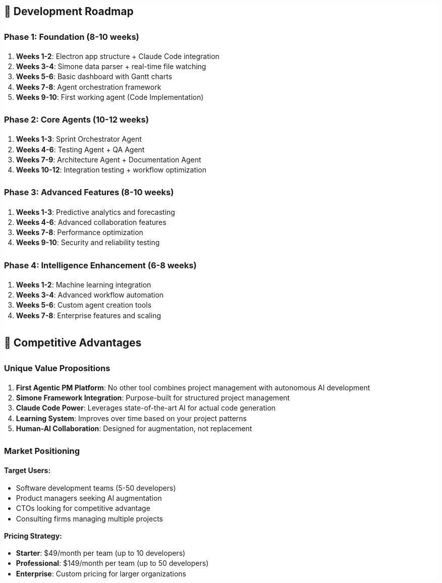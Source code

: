 ## 🚀 Development Roadmap

### Phase 1: Foundation (8-10 weeks)
1. **Weeks 1-2**: Electron app structure + Claude Code integration
2. **Weeks 3-4**: Simone data parser + real-time file watching
3. **Weeks 5-6**: Basic dashboard with Gantt charts
4. **Weeks 7-8**: Agent orchestration framework
5. **Weeks 9-10**: First working agent (Code Implementation)

### Phase 2: Core Agents (10-12 weeks)
1. **Weeks 1-3**: Sprint Orchestrator Agent
2. **Weeks 4-6**: Testing Agent + QA Agent
3. **Weeks 7-9**: Architecture Agent + Documentation Agent
4. **Weeks 10-12**: Integration testing + workflow optimization

### Phase 3: Advanced Features (8-10 weeks)
1. **Weeks 1-3**: Predictive analytics and forecasting
2. **Weeks 4-6**: Advanced collaboration features
3. **Weeks 7-8**: Performance optimization
4. **Weeks 9-10**: Security and reliability testing

### Phase 4: Intelligence Enhancement (6-8 weeks)
1. **Weeks 1-2**: Machine learning integration
2. **Weeks 3-4**: Advanced workflow automation
3. **Weeks 5-6**: Custom agent creation tools
4. **Weeks 7-8**: Enterprise features and scaling

## 🎯 Competitive Advantages

### Unique Value Propositions

1. **First Agentic PM Platform**: No other tool combines project management with autonomous AI development
2. **Simone Framework Integration**: Purpose-built for structured project management
3. **Claude Code Power**: Leverages state-of-the-art AI for actual code generation
4. **Learning System**: Improves over time based on your project patterns
5. **Human-AI Collaboration**: Designed for augmentation, not replacement

### Market Positioning

**Target Users:**
- Software development teams (5-50 developers)
- Product managers seeking AI augmentation
- CTOs looking for competitive advantage
- Consulting firms managing multiple projects

**Pricing Strategy:**
- **Starter**: $49/month per team (up to 10 developers)
- **Professional**: $149/month per team (up to 50 developers)
- **Enterprise**: Custom pricing for larger organizations
